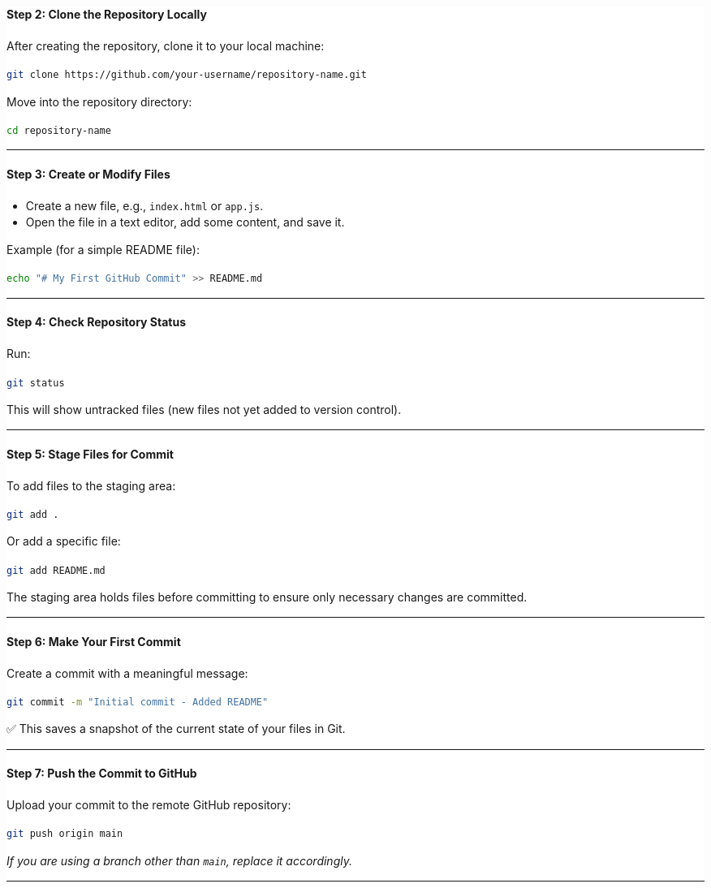 
#### **Step 2: Clone the Repository Locally**  
After creating the repository, clone it to your local machine:  
```sh
git clone https://github.com/your-username/repository-name.git
```
Move into the repository directory:  
```sh
cd repository-name
```

---

#### **Step 3: Create or Modify Files**  
- Create a new file, e.g., `index.html` or `app.js`.  
- Open the file in a text editor, add some content, and save it.  

Example (for a simple README file):  
```sh
echo "# My First GitHub Commit" >> README.md
```

---

#### **Step 4: Check Repository Status**  
Run:  
```sh
git status
```
This will show untracked files (new files not yet added to version control).  

---

#### **Step 5: Stage Files for Commit**  
To add files to the staging area:  
```sh
git add .
```
Or add a specific file:  
```sh
git add README.md
```
The staging area holds files before committing to ensure only necessary changes are committed.  

---

#### **Step 6: Make Your First Commit**  
Create a commit with a meaningful message:  
```sh
git commit -m "Initial commit - Added README"
```
✅ This saves a snapshot of the current state of your files in Git.  

---

#### **Step 7: Push the Commit to GitHub**  
Upload your commit to the remote GitHub repository:  
```sh
git push origin main
```
*If you are using a branch other than `main`, replace it accordingly.*  

---